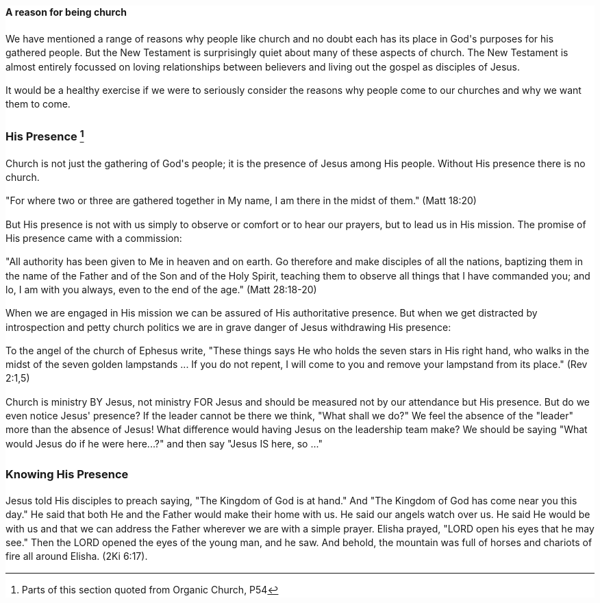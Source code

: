 #### A reason for being church

We have mentioned a range of reasons why people like church and no doubt
each has its place in God's purposes for his gathered people. But the
New Testament is surprisingly quiet about many of these aspects of
church. The New Testament is almost entirely focussed on loving
relationships between believers and living out the gospel as disciples
of Jesus.

It would be a healthy exercise if we were to seriously consider the
reasons why people come to our churches and why we want them to come.

### His Presence [^1]

Church is not just the gathering of God's people; it is the presence of
Jesus among His people. Without His presence there is no church.

"For where two or three are gathered together in My name, I am there in
the midst of them." (Matt 18:20)

But His presence is not with us simply to observe or comfort or to hear
our prayers, but to lead us in His mission. The promise of His presence
came with a commission:

"All authority has been given to Me in heaven and on earth. Go therefore
and make disciples of all the nations, baptizing them in the name of the
Father and of the Son and of the Holy Spirit, teaching them to observe
all things that I have commanded you; and lo, I am with you always, even
to the end of the age." (Matt 28:18-20)

When we are engaged in His mission we can be assured of His
authoritative presence. But when we get distracted by introspection and
petty church politics we are in grave danger of Jesus withdrawing His
presence:

To the angel of the church of Ephesus write, "These things says He who
holds the seven stars in His right hand, who walks in the midst of the
seven golden lampstands ... If you do not repent, I will come to you and
remove your lampstand from its place." (Rev 2:1,5)

Church is ministry BY Jesus, not ministry FOR Jesus and should be
measured not by our attendance but His presence. But do we even notice
Jesus' presence? If the leader cannot be there we think, "What shall we
do?" We feel the absence of the "leader" more than the absence of Jesus!
What difference would having Jesus on the leadership team make? We
should be saying "What would Jesus do if he were here...?" and then say
"Jesus IS here, so ..."

### Knowing His Presence

Jesus told His disciples to preach saying, "The Kingdom of God is at
hand." And "The Kingdom of God has come near you this day." He said that
both He and the Father would make their home with us. He said our angels
watch over us. He said He would be with us and that we can address the
Father wherever we are with a simple prayer. Elisha prayed, "LORD open
his eyes that he may see." Then the LORD opened the eyes of the young
man, and he saw. And behold, the mountain was full of horses and
chariots of fire all around Elisha. (2Ki 6:17).


[^1]: Parts of this section quoted from Organic Church, P54
[^2]: quoted from Organic Church, P99
[^3]: quoted from Organic Church, P66
[^4]: quoted from Organic Church, P132
[^5]: quoted from Organic Church, P71
[^6]: quoted from Organic Church, P177
[^7]: quoted from Organic Church, P98
[^8]: quoted from Organic Church, P69
[^9]: Some points quoted from Organic Church.
[^10]: PJ Smyth, "The world needs more elders" P11
[^11]: PJ Smyth, "The world needs more elders" P15
[^12]: PJ Smyth, "The world needs more elders" P20
[^13]: quoted from Organic Church, P118
[^14]: quoted from Church 3.0, P206
[^15]: quoted from Church 3.0, P140
[^16]: taken from Church 3.0, P155
[^17]: taken from Church 3.0, P205
[^18]: taken from Church 3.0, P200
[^19]: taken from Church 3.0, P210-220
[^20]: quoted from Church 3.0, P81.
[^21]: taken from Church 3.0, P70 and 84.